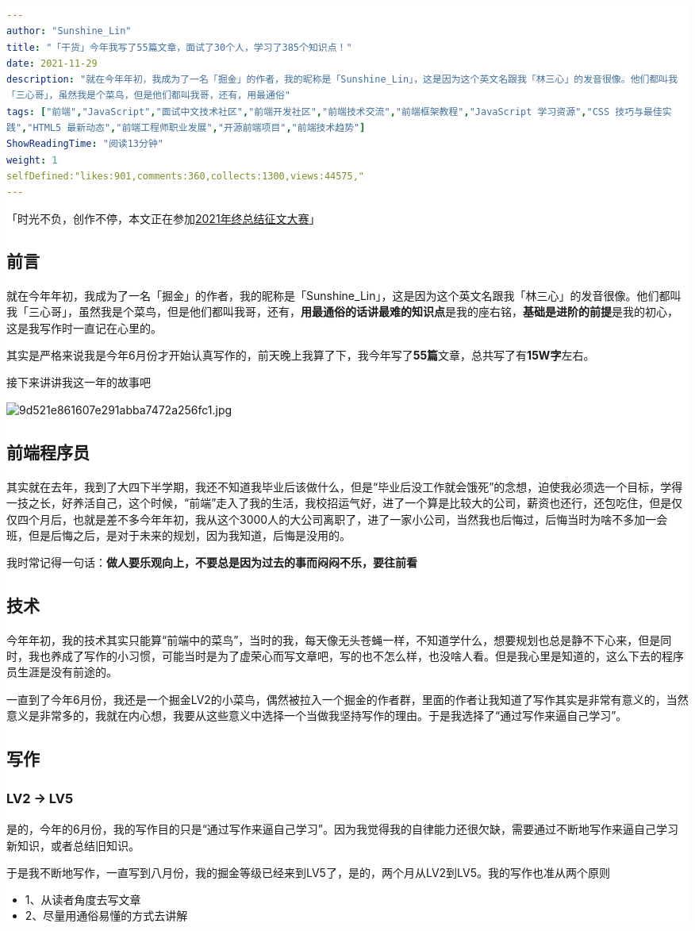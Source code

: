 ```yaml
---
author: "Sunshine_Lin"
title: "「干货」今年我写了55篇文章，面试了30个人，学习了385个知识点！"
date: 2021-11-29
description: "就在今年年初，我成为了一名「掘金」的作者，我的昵称是「Sunshine_Lin」，这是因为这个英文名跟我「林三心」的发音很像。他们都叫我「三心哥」，虽然我是个菜鸟，但是他们都叫我哥，还有，用最通俗"
tags: ["前端","JavaScript","面试中文技术社区","前端开发社区","前端技术交流","前端框架教程","JavaScript 学习资源","CSS 技巧与最佳实践","HTML5 最新动态","前端工程师职业发展","开源前端项目","前端技术趋势"]
ShowReadingTime: "阅读13分钟"
weight: 1
selfDefined:"likes:901,comments:360,collects:1300,views:44575,"
---
```

「时光不负，创作不停，本文正在参加[2021年终总结征文大赛](https://juejin.cn/post/7034786723137585188/ "https://juejin.cn/post/7034786723137585188/")」

前言
--

就在今年年初，我成为了一名「掘金」的作者，我的昵称是「Sunshine\_Lin」，这是因为这个英文名跟我「林三心」的发音很像。他们都叫我「三心哥」，虽然我是个菜鸟，但是他们都叫我哥，还有，**用最通俗的话讲最难的知识点**是我的座右铭，**基础是进阶的前提**是我的初心，这是我写作时一直记在心里的。

其实是严格来说我是今年6月份才开始认真写作的，前天晚上我算了下，我今年写了**55篇**文章，总共写了有**15W字**左右。

接下来讲讲我这一年的故事吧

![9d521e861607e291abba7472a256fc1.jpg](/images/jueJin/0841cb3eefab475.png)

前端程序员
-----

其实就在去年，我到了大四下半学期，我还不知道我毕业后该做什么，但是“毕业后没工作就会饿死”的念想，迫使我必须选一个目标，学得一技之长，好养活自己，这个时候，“前端”走入了我的生活，我校招运气好，进了一个算是比较大的公司，薪资也还行，还包吃住，但是仅仅四个月后，也就是差不多今年年初，我从这个3000人的大公司离职了，进了一家小公司，当然我也后悔过，后悔当时为啥不多加一会班，但是后悔之后，是对于未来的规划，因为我知道，后悔是没用的。

我时常记得一句话：**做人要乐观向上，不要总是因为过去的事而闷闷不乐，要往前看**

技术
--

今年年初，我的技术其实只能算“前端中的菜鸟”，当时的我，每天像无头苍蝇一样，不知道学什么，想要规划也总是静不下心来，但是同时，我也养成了写作的小习惯，可能当时是为了虚荣心而写文章吧，写的也不怎么样，也没啥人看。但是我心里是知道的，这么下去的程序员生涯是没有前途的。

一直到了今年6月份，我还是一个掘金LV2的小菜鸟，偶然被拉入一个掘金的作者群，里面的作者让我知道了写作其实是非常有意义的，当然意义是非常多的，我就在内心想，我要从这些意义中选择一个当做我坚持写作的理由。于是我选择了“通过写作来逼自己学习”。

写作
--

### LV2 -> LV5

是的，今年的6月份，我的写作目的只是“通过写作来逼自己学习”。因为我觉得我的自律能力还很欠缺，需要通过不断地写作来逼自己学习新知识，或者总结旧知识。

于是我不断地写作，一直写到八月份，我的掘金等级已经来到LV5了，是的，两个月从LV2到LV5。我的写作也准从两个原则

*   1、从读者角度去写文章
*   2、尽量用通俗易懂的方式去讲解
